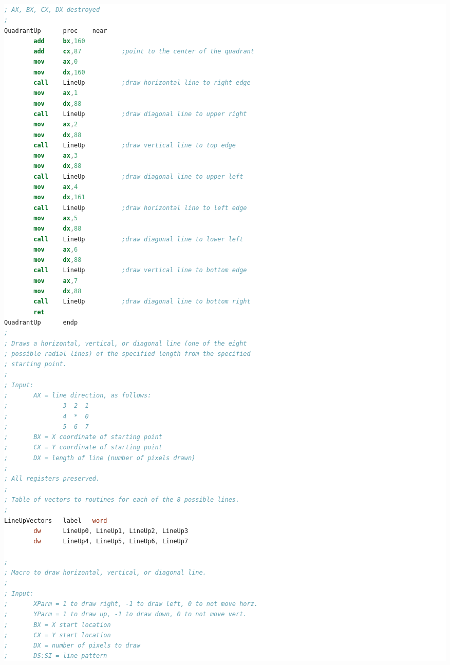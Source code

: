 ```nasm
; AX, BX, CX, DX destroyed
;
QuadrantUp      proc    near
        add     bx,160
        add     cx,87           ;point to the center of the quadrant
        mov     ax,0
        mov     dx,160
        call    LineUp          ;draw horizontal line to right edge
        mov     ax,1
        mov     dx,88
        call    LineUp          ;draw diagonal line to upper right
        mov     ax,2
        mov     dx,88
        call    LineUp          ;draw vertical line to top edge
        mov     ax,3
        mov     dx,88
        call    LineUp          ;draw diagonal line to upper left
        mov     ax,4
        mov     dx,161
        call    LineUp          ;draw horizontal line to left edge
        mov     ax,5
        mov     dx,88
        call    LineUp          ;draw diagonal line to lower left
        mov     ax,6
        mov     dx,88
        call    LineUp          ;draw vertical line to bottom edge
        mov     ax,7
        mov     dx,88
        call    LineUp          ;draw diagonal line to bottom right
        ret
QuadrantUp      endp
;
; Draws a horizontal, vertical, or diagonal line (one of the eight
; possible radial lines) of the specified length from the specified
; starting point.
;
; Input:
;       AX = line direction, as follows:
;               3  2  1
;               4  *  0
;               5  6  7
;       BX = X coordinate of starting point
;       CX = Y coordinate of starting point
;       DX = length of line (number of pixels drawn)
;
; All registers preserved.
;
; Table of vectors to routines for each of the 8 possible lines.
;
LineUpVectors   label   word
        dw      LineUp0, LineUp1, LineUp2, LineUp3
        dw      LineUp4, LineUp5, LineUp6, LineUp7

;
; Macro to draw horizontal, vertical, or diagonal line.
;
; Input:
;       XParm = 1 to draw right, -1 to draw left, 0 to not move horz.
;       YParm = 1 to draw up, -1 to draw down, 0 to not move vert.
;       BX = X start location
;       CX = Y start location
;       DX = number of pixels to draw
;       DS:SI = line pattern
```